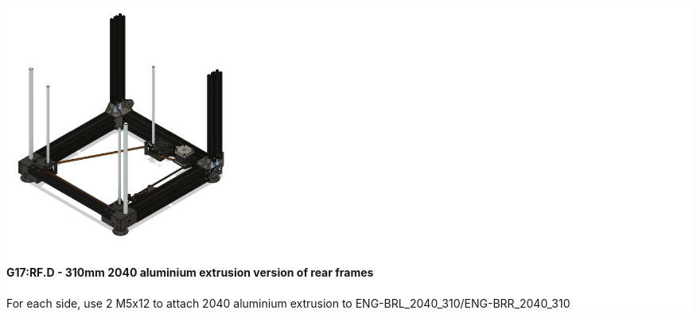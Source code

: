 <img src="step17rfc.png" alt="Step 17:RF.C" height="300"/>

#### G17:RF.D - 310mm 2040 aluminium extrusion version of rear frames

For each side, use 2 M5x12 to attach 2040 aluminium extrusion to ENG-BRL_2040_310/ENG-BRR_2040_310
